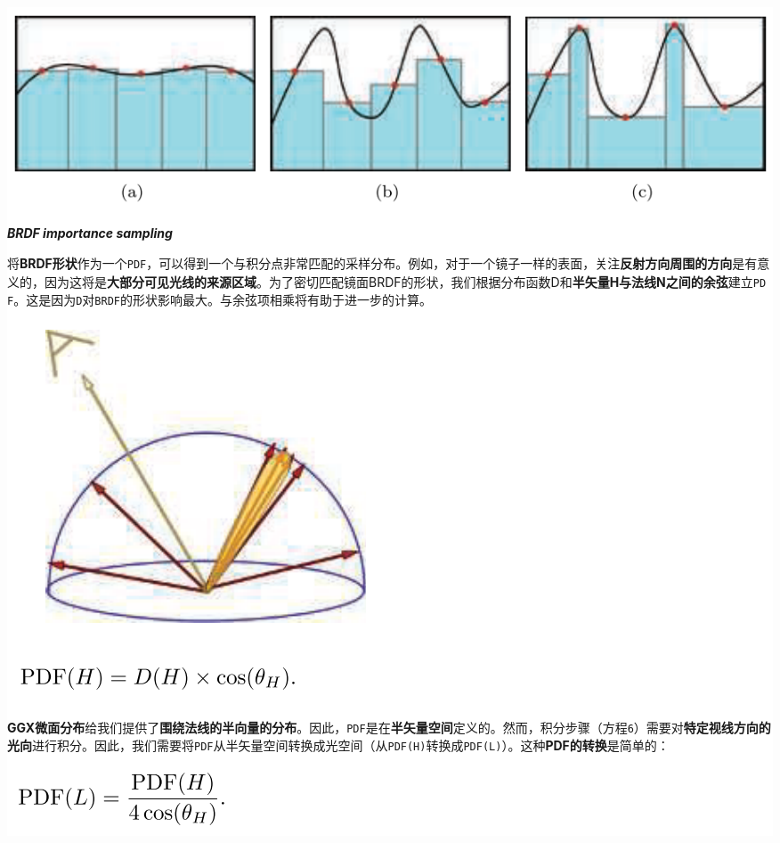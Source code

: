 ![image-20210811125709276](C6.assets/image-20210811125709276.png)

***BRDF importance sampling***

将**BRDF形状**作为一个`PDF`，可以得到一个与积分点非常匹配的采样分布。例如，对于一个镜子一样的表面，关注**反射方向周围的方向**是有意义的，因为这将是**大部分可见光线的来源区域**。为了密切匹配镜面BRDF的形状，我们根据分布函数D和**半矢量H与法线N之间的余弦**建立`PDF`。这是因为`D`对`BRDF`的形状影响最大。与余弦项相乘将有助于进一步的计算。

![image-20210811130029119](C6.assets/image-20210811130029119.png)

![image-20210811130121701](C6.assets/image-20210811130121701.png)

**GGX微面分布**给我们提供了**围绕法线的半向量的分布**。因此，`PDF`是在**半矢量空间**定义的。然而，积分步骤（方程`6`）需要对**特定视线方向的光向**进行积分。因此，我们需要将`PDF`从半矢量空间转换成光空间（从`PDF(H)`转换成`PDF(L)`）。这种**PDF的转换**是简单的：

![image-20210811131058052](C6.assets/image-20210811131058052.png)
